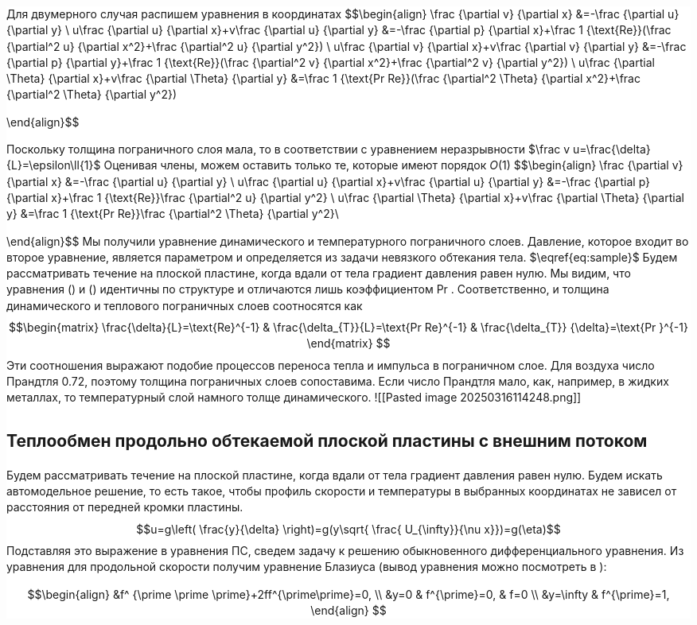 Для двумерного случая распишем уравнения в координатах
$$\begin{align} 
\frac {\partial v} {\partial x} &=-\frac {\partial u} {\partial y} \\
u\frac {\partial u} {\partial x}+v\frac {\partial u} {\partial y} &=-\frac {\partial p} {\partial x}+\frac 1 {\text{Re}}(\frac {\partial^2 u} {\partial x^2}+\frac {\partial^2 u} {\partial y^2}) \\
u\frac {\partial v} {\partial x}+v\frac {\partial v} {\partial y} &=-\frac {\partial p} {\partial y}+\frac 1 {\text{Re}}(\frac {\partial^2 v} {\partial x^2}+\frac {\partial^2 v} {\partial y^2}) \\
u\frac {\partial \Theta} {\partial x}+v\frac {\partial \Theta} {\partial y} &=\frac 1 {\text{Pr Re}}(\frac {\partial^2 \Theta} {\partial x^2}+\frac {\partial^2 \Theta} {\partial y^2})

\end{align}$$

Поскольку толщина пограничного слоя мала, то в соответствии с уравнением неразрывности $\frac v u=\frac{\delta}{L}=\epsilon\ll{1}$ 
Оценивая члены, можем оставить только те, которые имеют порядок $O(1)$
$$\begin{align} 
\frac {\partial v} {\partial x} &=-\frac {\partial u} {\partial y} \\
u\frac {\partial u} {\partial x}+v\frac {\partial u} {\partial y} &=-\frac {\partial p} {\partial x}+\frac 1 {\text{Re}}\frac {\partial^2 u} {\partial y^2}  \\
u\frac {\partial \Theta} {\partial x}+v\frac {\partial \Theta} {\partial y} &=\frac 1 {\text{Pr Re}}\frac {\partial^2 \Theta} {\partial y^2}\\

\end{align}$$
Мы получили уравнение динамического и температурного пограничного слоев. Давление, которое входит во второе уравнение, является параметром и определяется из задачи невязкого обтекания тела. $\eqref{eq:sample}$
Будем рассматривать течение на плоской пластине, когда вдали от тела градиент давления равен нулю.
Мы видим, что уравнения () и () идентичны по структуре и отличаются лишь коэффициентом $\text{Pr}$ . Соответственно, и толщина динамического и теплового пограничных слоев соотносятся как 
$$\begin{matrix}
\frac{\delta}{L}=\text{Re}^{-1}   & \frac{\delta_{T}}{L}=\text{Pr Re}^{-1} & \frac{\delta_{T}} {\delta}=\text{Pr }^{-1} 
\end{matrix} $$
Эти соотношения выражают подобие процессов переноса тепла и импульса в пограничном слое. Для воздуха число Прандтля 0.72, поэтому толщина пограничных слоев сопоставима. Если число Прандтля мало, как, например, в жидких металлах, то температурный слой намного толще динамического.
![[Pasted image 20250316114248.png]]
## Теплообмен продольно обтекаемой плоской пластины с внешним потоком
Будем рассматривать течение на плоской пластине, когда вдали от тела градиент давления равен нулю. Будем искать автомодельное решение, то есть такое, чтобы профиль скорости и температуры в выбранных координатах не зависел от расстояния от передней кромки пластины.
$$u=g\left( \frac{y}{\delta} \right)=g(y\sqrt{ \frac{ U_{\infty}}{\nu x}})=g(\eta)$$
Подставляя это выражение в уравнения ПС, сведем задачу к решению обыкновенного дифференциального уравнения. Из уравнения для продольной скорости получим уравнение Блазиуса (вывод уравнения можно посмотреть в ):

$$\begin{align}
&f^ {\prime \prime \prime}+2ff^{\prime\prime}=0,  \\
&y=0 & f^{\prime}=0, & f=0  \\
&y=\infty & f^{\prime}=1,
\end{align}
$$
